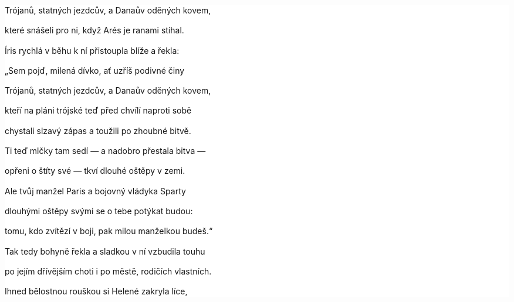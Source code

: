 Trójanů, statných jezdcův, a Danaův oděných kovem,

</section>

<section>

které snášeli pro ni, když Arés je ranami stíhal.

Íris rychlá v běhu k ní přistoupla blíže a řekla:

„Sem pojď, milená dívko, ať uzříš podivné činy

</section>

<section>

Trójanů, statných jezdcův, a Danaův oděných kovem,

</section>

<section>

kteří na pláni trójské teď před chvílí naproti sobě

</section>

<section>

chystali slzavý zápas a toužili po zhoubné bitvě.

Ti teď mlčky tam sedí — a nadobro přestala bitva —

</section>

<section>

opřeni o štíty své — tkví dlouhé oštěpy v zemi.

Ale tvůj manžel Paris a bojovný vládyka Sparty

</section>

<section>

dlouhými oštěpy svými se o tebe potýkat budou:

</section>

<section>

tomu, kdo zvítězí v boji, pak milou manželkou budeš.“

Tak tedy bohyně řekla a sladkou v ní vzbudila touhu

</section>

<section>

po jejím dřívějším choti i po městě, rodičích vlastních.

Ihned bělostnou rouškou si Helené zakryla líce,

</section>

<section>
